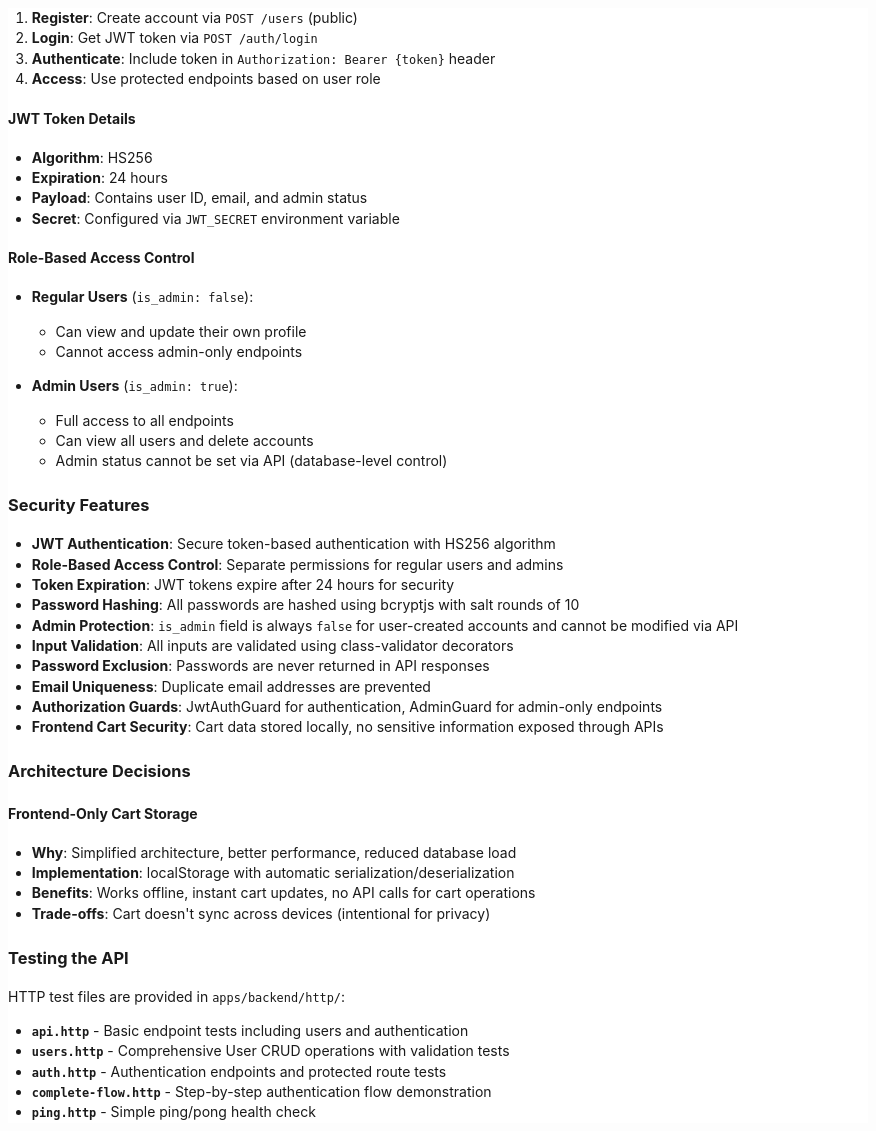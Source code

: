 1. **Register**: Create account via `POST /users` (public)
2. **Login**: Get JWT token via `POST /auth/login`
3. **Authenticate**: Include token in `Authorization: Bearer {token}` header
4. **Access**: Use protected endpoints based on user role

#### JWT Token Details

- **Algorithm**: HS256
- **Expiration**: 24 hours
- **Payload**: Contains user ID, email, and admin status
- **Secret**: Configured via `JWT_SECRET` environment variable

#### Role-Based Access Control

- **Regular Users** (`is_admin: false`):
  - Can view and update their own profile
  - Cannot access admin-only endpoints

- **Admin Users** (`is_admin: true`):
  - Full access to all endpoints
  - Can view all users and delete accounts
  - Admin status cannot be set via API (database-level control)

### Security Features

- **JWT Authentication**: Secure token-based authentication with HS256 algorithm
- **Role-Based Access Control**: Separate permissions for regular users and admins
- **Token Expiration**: JWT tokens expire after 24 hours for security
- **Password Hashing**: All passwords are hashed using bcryptjs with salt rounds of 10
- **Admin Protection**: `is_admin` field is always `false` for user-created accounts and cannot be modified via API
- **Input Validation**: All inputs are validated using class-validator decorators
- **Password Exclusion**: Passwords are never returned in API responses
- **Email Uniqueness**: Duplicate email addresses are prevented
- **Authorization Guards**: JwtAuthGuard for authentication, AdminGuard for admin-only endpoints
- **Frontend Cart Security**: Cart data stored locally, no sensitive information exposed through APIs

### Architecture Decisions

#### Frontend-Only Cart Storage

- **Why**: Simplified architecture, better performance, reduced database load
- **Implementation**: localStorage with automatic serialization/deserialization
- **Benefits**: Works offline, instant cart updates, no API calls for cart operations
- **Trade-offs**: Cart doesn't sync across devices (intentional for privacy)

### Testing the API

HTTP test files are provided in `apps/backend/http/`:

- **`api.http`** - Basic endpoint tests including users and authentication
- **`users.http`** - Comprehensive User CRUD operations with validation tests
- **`auth.http`** - Authentication endpoints and protected route tests
- **`complete-flow.http`** - Step-by-step authentication flow demonstration
- **`ping.http`** - Simple ping/pong health check
